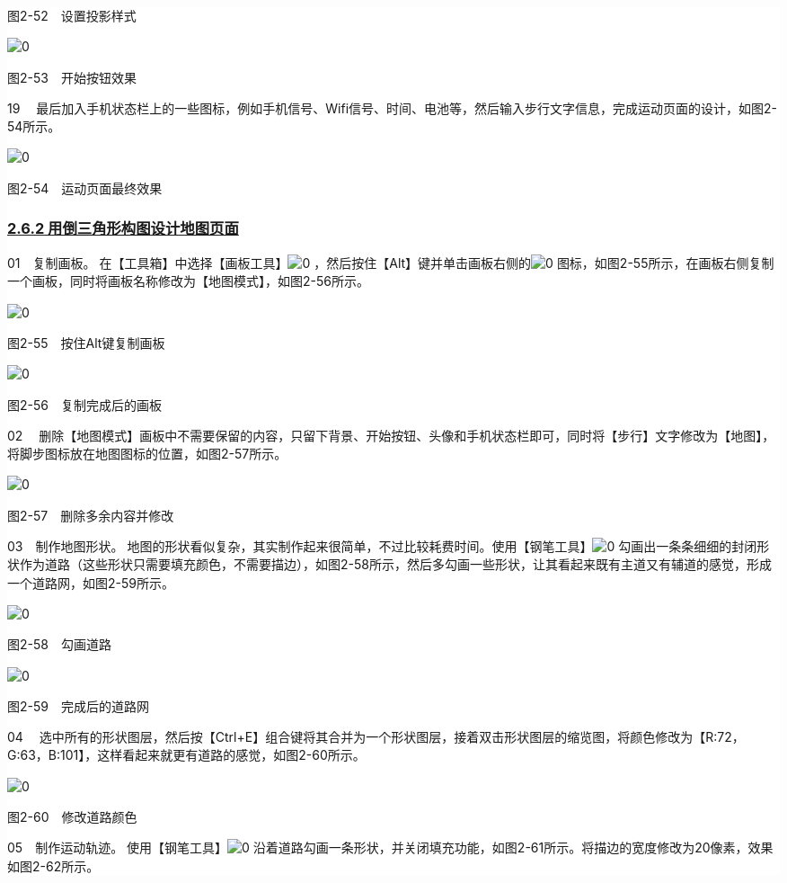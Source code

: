 图2-52　设置投影样式

![0](Image00121.jpg)

图2-53　开始按钮效果

19
　最后加入手机状态栏上的一些图标，例如手机信号、Wifi信号、时间、电池等，然后输入步行文字信息，完成运动页面的设计，如图2-54所示。

![0](Image00122.jpg)

图2-54　运动页面最终效果

### [2.6.2 用倒三角形构图设计地图页面](text00002.html#toc47)

01　复制画板。
在【工具箱】中选择【画板工具】![0](Image00123.jpg)
，然后按住【Alt】键并单击画板右侧的![0](Image00124.jpg)
图标，如图2-55所示，在画板右侧复制一个画板，同时将画板名称修改为【地图模式】，如图2-56所示。

![0](Image00125.jpg)

图2-55　按住Alt键复制画板

![0](Image00126.jpg)

图2-56　复制完成后的画板

02
　删除【地图模式】画板中不需要保留的内容，只留下背景、开始按钮、头像和手机状态栏即可，同时将【步行】文字修改为【地图】，将脚步图标放在地图图标的位置，如图2-57所示。

![0](Image00127.jpg)

图2-57　删除多余内容并修改

03　制作地图形状。
地图的形状看似复杂，其实制作起来很简单，不过比较耗费时间。使用【钢笔工具】![0](Image00128.jpg)
勾画出一条条细细的封闭形状作为道路（这些形状只需要填充颜色，不需要描边），如图2-58所示，然后多勾画一些形状，让其看起来既有主道又有辅道的感觉，形成一个道路网，如图2-59所示。

![0](Image00129.jpg)

图2-58　勾画道路

![0](Image00130.jpg)

图2-59　完成后的道路网

04
　选中所有的形状图层，然后按【Ctrl+E】组合键将其合并为一个形状图层，接着双击形状图层的缩览图，将颜色修改为【R:72，G:63，B:101】，这样看起来就更有道路的感觉，如图2-60所示。

![0](Image00131.jpg)

图2-60　修改道路颜色

05　制作运动轨迹。
使用【钢笔工具】![0](Image00132.jpg)
沿着道路勾画一条形状，并关闭填充功能，如图2-61所示。将描边的宽度修改为20像素，效果如图2-62所示。
